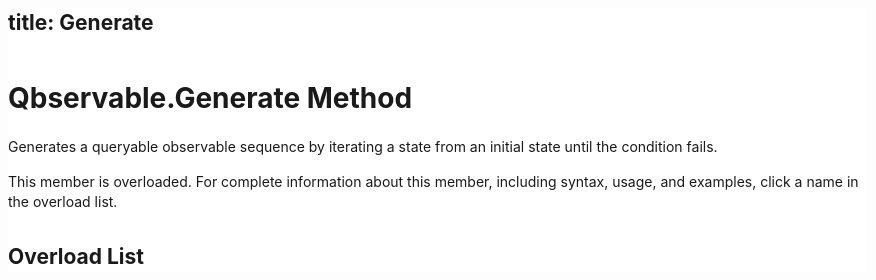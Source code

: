 title: Generate
---
# Qbservable.Generate Method

Generates a queryable observable sequence by iterating a state from an initial state until the condition fails.

This member is overloaded. For complete information about this member, including syntax, usage, and examples, click a name in the overload list.

## Overload List
